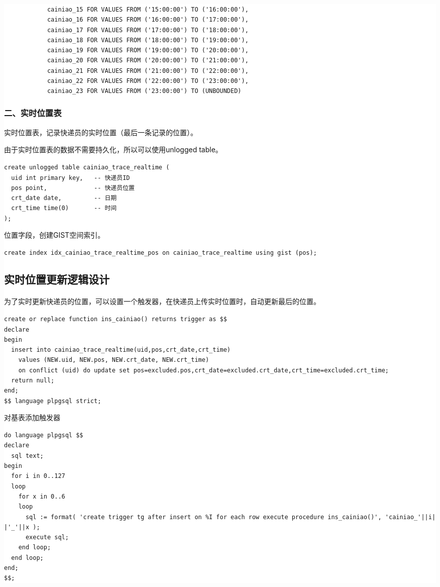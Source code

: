 ```  
            cainiao_15 FOR VALUES FROM ('15:00:00') TO ('16:00:00'),  
            cainiao_16 FOR VALUES FROM ('16:00:00') TO ('17:00:00'),  
            cainiao_17 FOR VALUES FROM ('17:00:00') TO ('18:00:00'),  
            cainiao_18 FOR VALUES FROM ('18:00:00') TO ('19:00:00'),  
            cainiao_19 FOR VALUES FROM ('19:00:00') TO ('20:00:00'),  
            cainiao_20 FOR VALUES FROM ('20:00:00') TO ('21:00:00'),  
            cainiao_21 FOR VALUES FROM ('21:00:00') TO ('22:00:00'),  
            cainiao_22 FOR VALUES FROM ('22:00:00') TO ('23:00:00'),  
            cainiao_23 FOR VALUES FROM ('23:00:00') TO (UNBOUNDED)  
```  
  
### 二、实时位置表  
实时位置表，记录快递员的实时位置（最后一条记录的位置）。  
  
由于实时位置表的数据不需要持久化，所以可以使用unlogged table。  
  
```  
create unlogged table cainiao_trace_realtime (  
  uid int primary key,   -- 快递员ID  
  pos point,             -- 快递员位置  
  crt_date date,         -- 日期  
  crt_time time(0)       -- 时间  
);  
```  
  
位置字段，创建GIST空间索引。  
  
```  
create index idx_cainiao_trace_realtime_pos on cainiao_trace_realtime using gist (pos);  
```  
  
## 实时位置更新逻辑设计  
为了实时更新快递员的位置，可以设置一个触发器，在快递员上传实时位置时，自动更新最后的位置。  
  
```  
create or replace function ins_cainiao() returns trigger as $$  
declare  
begin  
  insert into cainiao_trace_realtime(uid,pos,crt_date,crt_time)   
    values (NEW.uid, NEW.pos, NEW.crt_date, NEW.crt_time)   
    on conflict (uid) do update set pos=excluded.pos,crt_date=excluded.crt_date,crt_time=excluded.crt_time;   
  return null;  
end;  
$$ language plpgsql strict;  
```  
  
对基表添加触发器  
  
```  
do language plpgsql $$  
declare  
  sql text;  
begin  
  for i in 0..127  
  loop  
    for x in 0..6  
    loop  
      sql := format( 'create trigger tg after insert on %I for each row execute procedure ins_cainiao()', 'cainiao_'||i||'_'||x );  
      execute sql;  
    end loop;  
  end loop;  
end;  
$$;  
```  
  